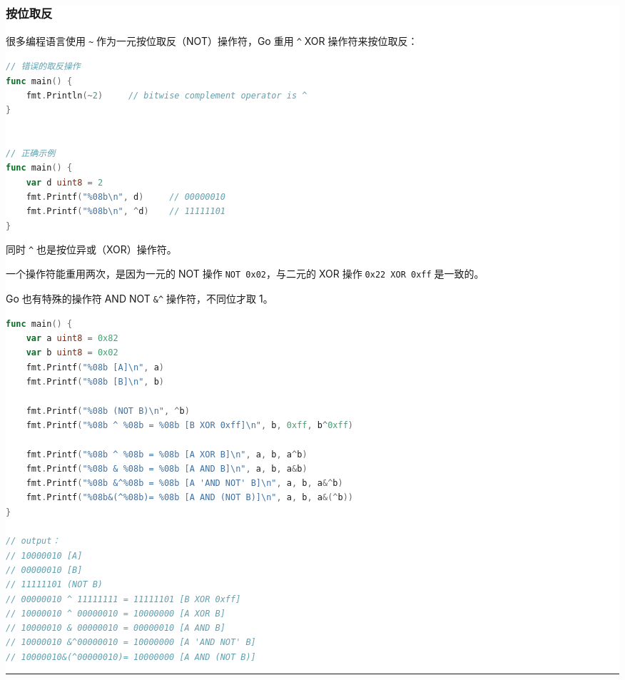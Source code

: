 
### 按位取反

很多编程语言使用 `~` 作为一元按位取反（NOT）操作符，Go 重用 `^` XOR 操作符来按位取反：

```go
// 错误的取反操作
func main() {
	fmt.Println(~2)		// bitwise complement operator is ^
}


// 正确示例
func main() {
	var d uint8 = 2
	fmt.Printf("%08b\n", d)		// 00000010
	fmt.Printf("%08b\n", ^d)	// 11111101
}
```

同时 `^` 也是按位异或（XOR）操作符。

一个操作符能重用两次，是因为一元的 NOT 操作 `NOT 0x02`，与二元的 XOR 操作 `0x22 XOR 0xff` 是一致的。

Go 也有特殊的操作符 AND NOT `&^` 操作符，不同位才取 1。

```go
func main() {
	var a uint8 = 0x82
	var b uint8 = 0x02
	fmt.Printf("%08b [A]\n", a)
	fmt.Printf("%08b [B]\n", b)

	fmt.Printf("%08b (NOT B)\n", ^b)
	fmt.Printf("%08b ^ %08b = %08b [B XOR 0xff]\n", b, 0xff, b^0xff)

	fmt.Printf("%08b ^ %08b = %08b [A XOR B]\n", a, b, a^b)
	fmt.Printf("%08b & %08b = %08b [A AND B]\n", a, b, a&b)
	fmt.Printf("%08b &^%08b = %08b [A 'AND NOT' B]\n", a, b, a&^b)
	fmt.Printf("%08b&(^%08b)= %08b [A AND (NOT B)]\n", a, b, a&(^b))
}

// output：
// 10000010 [A]
// 00000010 [B]
// 11111101 (NOT B)
// 00000010 ^ 11111111 = 11111101 [B XOR 0xff]
// 10000010 ^ 00000010 = 10000000 [A XOR B]
// 10000010 & 00000010 = 00000010 [A AND B]
// 10000010 &^00000010 = 10000000 [A 'AND NOT' B]
// 10000010&(^00000010)= 10000000 [A AND (NOT B)]
```

---
